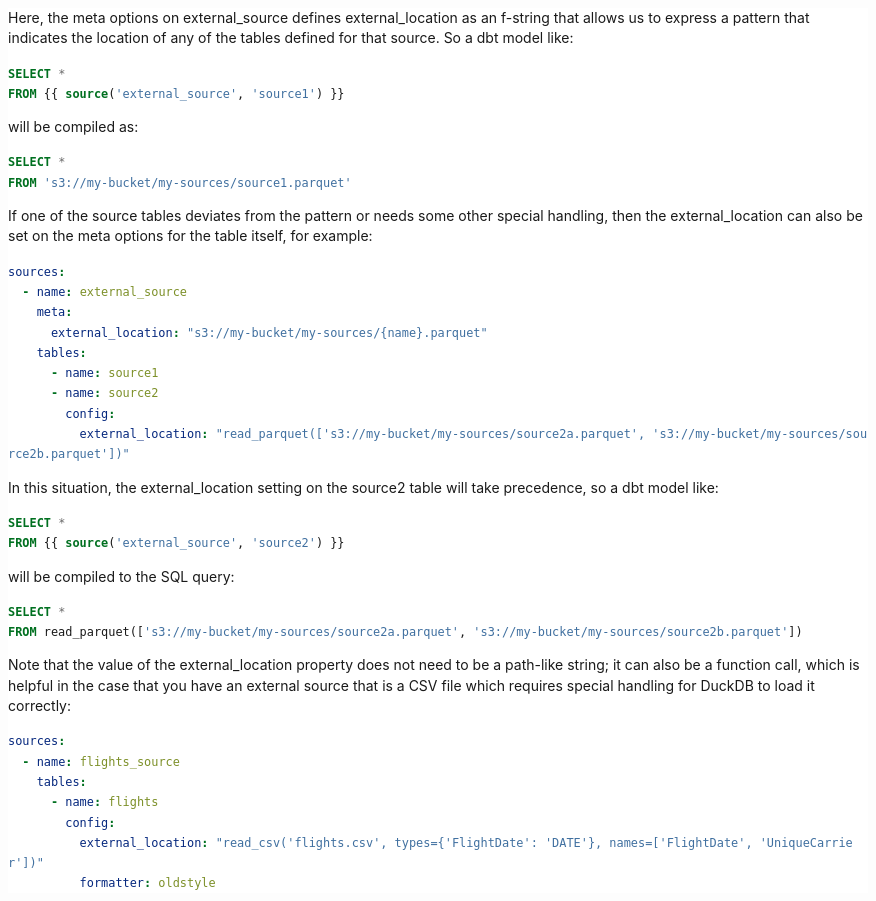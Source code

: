 Here, the meta options on external_source defines external_location as an f-string that allows us to express a pattern that indicates the location of any of the tables defined for that source. So a dbt model like:

```sql
SELECT *
FROM {{ source('external_source', 'source1') }}
```

will be compiled as:

```sql
SELECT *
FROM 's3://my-bucket/my-sources/source1.parquet'
```

If one of the source tables deviates from the pattern or needs some other special handling, then the external_location can also be set on the meta options for the table itself, for example:

```yml
sources:
  - name: external_source
    meta:
      external_location: "s3://my-bucket/my-sources/{name}.parquet"
    tables:
      - name: source1
      - name: source2
        config:
          external_location: "read_parquet(['s3://my-bucket/my-sources/source2a.parquet', 's3://my-bucket/my-sources/source2b.parquet'])"
```

In this situation, the external_location setting on the source2 table will take precedence, so a dbt model like:

```sql
SELECT *
FROM {{ source('external_source', 'source2') }}
```

will be compiled to the SQL query:

```sql
SELECT *
FROM read_parquet(['s3://my-bucket/my-sources/source2a.parquet', 's3://my-bucket/my-sources/source2b.parquet'])
```

Note that the value of the external_location property does not need to be a path-like string; it can also be a function call, which is helpful in the case that you have an external source that is a CSV file which requires special handling for DuckDB to load it correctly:

```yml
sources:
  - name: flights_source
    tables:
      - name: flights
        config:
          external_location: "read_csv('flights.csv', types={'FlightDate': 'DATE'}, names=['FlightDate', 'UniqueCarrier'])"
          formatter: oldstyle
```

